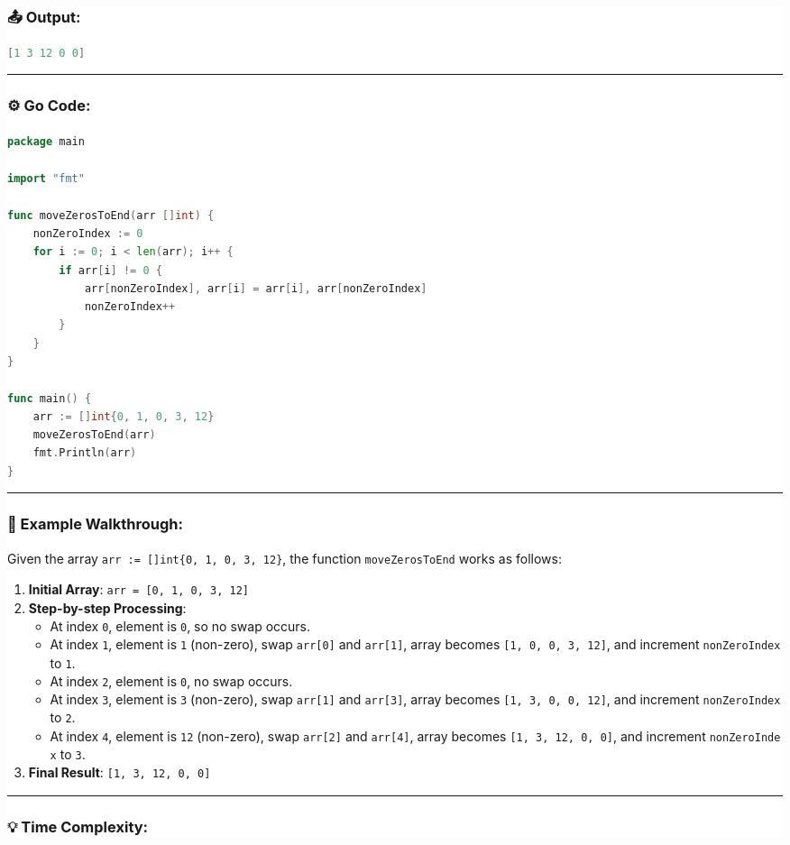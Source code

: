 ### 📤 Output:

```go
[1 3 12 0 0]
```

---

### ⚙️ Go Code:

```go
package main

import "fmt"

func moveZerosToEnd(arr []int) {
    nonZeroIndex := 0
    for i := 0; i < len(arr); i++ {
        if arr[i] != 0 {
            arr[nonZeroIndex], arr[i] = arr[i], arr[nonZeroIndex]
            nonZeroIndex++
        }
    }
}

func main() {
    arr := []int{0, 1, 0, 3, 12}
    moveZerosToEnd(arr)
    fmt.Println(arr)
}
```

---

### 🧪 Example Walkthrough:

Given the array `arr := []int{0, 1, 0, 3, 12}`, the function `moveZerosToEnd` works as follows:

1. **Initial Array**: `arr = [0, 1, 0, 3, 12]`
2. **Step-by-step Processing**:
   - At index `0`, element is `0`, so no swap occurs.
   - At index `1`, element is `1` (non-zero), swap `arr[0]` and `arr[1]`, array becomes `[1, 0, 0, 3, 12]`, and increment `nonZeroIndex` to `1`.
   - At index `2`, element is `0`, no swap occurs.
   - At index `3`, element is `3` (non-zero), swap `arr[1]` and `arr[3]`, array becomes `[1, 3, 0, 0, 12]`, and increment `nonZeroIndex` to `2`.
   - At index `4`, element is `12` (non-zero), swap `arr[2]` and `arr[4]`, array becomes `[1, 3, 12, 0, 0]`, and increment `nonZeroIndex` to `3`.
3. **Final Result**: `[1, 3, 12, 0, 0]`

---

### 💡 Time Complexity:
